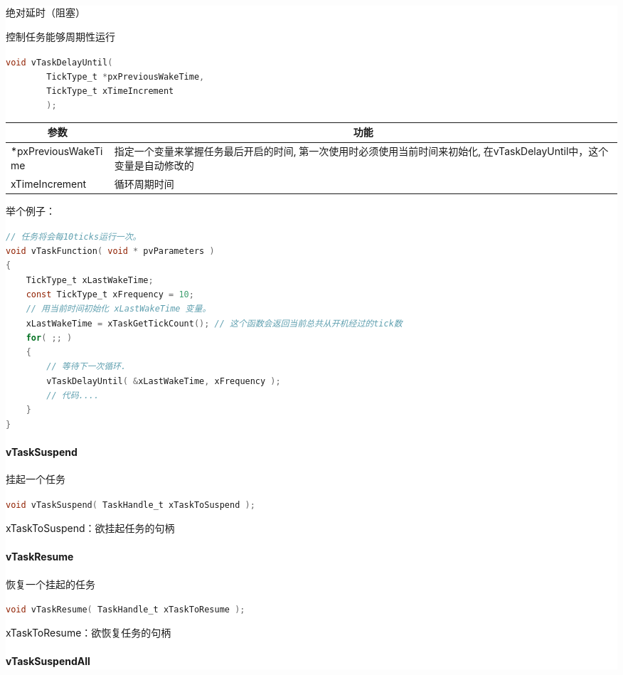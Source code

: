 绝对延时（阻塞）

控制任务能够周期性运行

```C
void vTaskDelayUntil(
        TickType_t *pxPreviousWakeTime, 
        TickType_t xTimeIncrement 
        );
```

| 参数                | 功能                                                                                                                  |
| ------------------- | --------------------------------------------------------------------------------------------------------------------- |
| *pxPreviousWakeTime | 指定一个变量来掌握任务最后开启的时间, 第一次使用时必须使用当前时间来初始化, 在vTaskDelayUntil中，这个变量是自动修改的 |
| xTimeIncrement      | 循环周期时间                                                                                                          |

举个例子：

```C
// 任务将会每10ticks运行一次。
void vTaskFunction( void * pvParameters )
{
    TickType_t xLastWakeTime;
    const TickType_t xFrequency = 10;
    // 用当前时间初始化 xLastWakeTime 变量。
    xLastWakeTime = xTaskGetTickCount(); // 这个函数会返回当前总共从开机经过的tick数
    for( ;; )
    {
        // 等待下一次循环.
        vTaskDelayUntil( &xLastWakeTime, xFrequency );
        // 代码....
    }
}
```

#### vTaskSuspend

挂起一个任务

```C
void vTaskSuspend( TaskHandle_t xTaskToSuspend );
```

xTaskToSuspend：欲挂起任务的句柄

#### vTaskResume

恢复一个挂起的任务

```C
void vTaskResume( TaskHandle_t xTaskToResume );
```

xTaskToResume：欲恢复任务的句柄

#### vTaskSuspendAll
